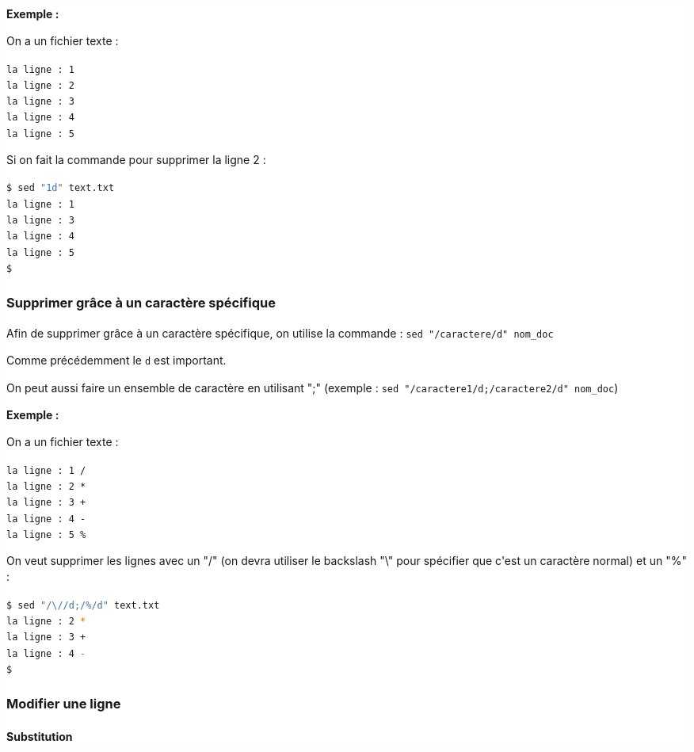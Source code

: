 **Exemple :**

On a un fichier texte :

```html
la ligne : 1
la ligne : 2
la ligne : 3
la ligne : 4
la ligne : 5
```

Si on fait la commande pour supprimer la ligne 2 :

```bash
$ sed "1d" text.txt
la ligne : 1
la ligne : 3
la ligne : 4
la ligne : 5
$
```
### Supprimer grâce à un caractère spécifique

Afin de supprimer grâce à un caractère spécifique, on utilise la commande : ``sed "/caractere/d" nom_doc``

Comme précédemment le `d` est important.

On peut aussi faire un ensemble de caractère en utilisant ";"
(exemple : ``sed "/caractere1/d;/caractere2/d" nom_doc``)

**Exemple :**

On a un fichier texte :

```html
la ligne : 1 /
la ligne : 2 *
la ligne : 3 +
la ligne : 4 -
la ligne : 5 %
```
On veut supprimer les lignes avec un "/" (on devra utiliser le backslash "\\" pour spécifier que c'est un caractère normal) et un "%" :

```bash
$ sed "/\//d;/%/d" text.txt
la ligne : 2 *
la ligne : 3 +
la ligne : 4 -
$
```

### Modifier une ligne

#### Substitution
